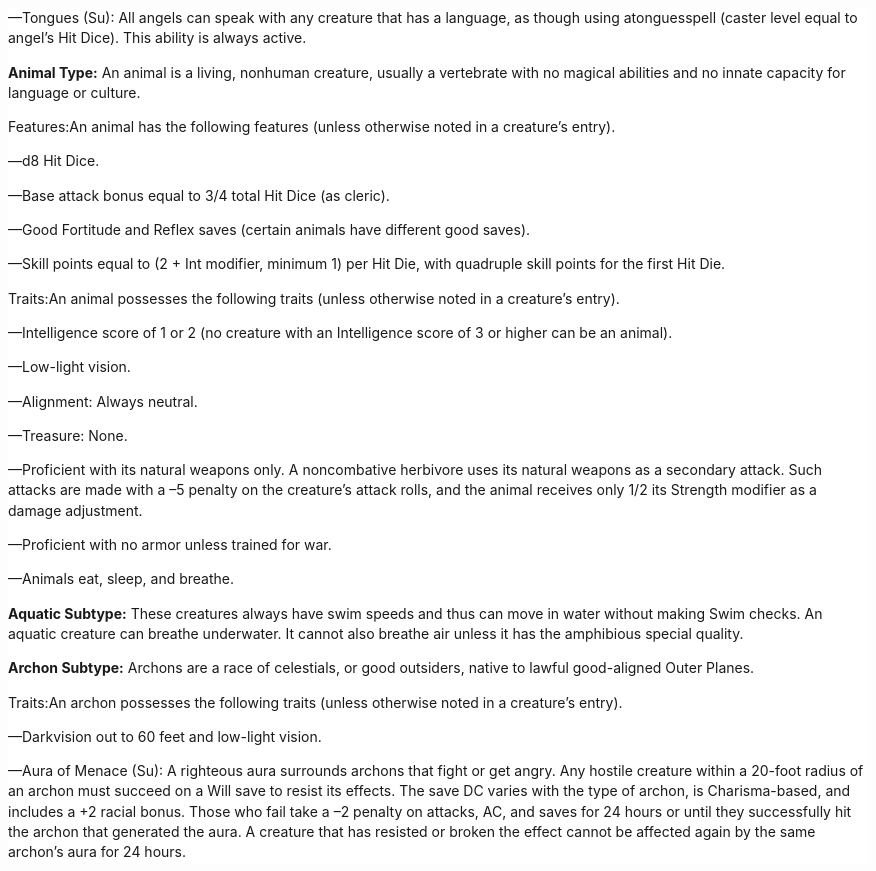 —Tongues (Su): All angels can speak with any creature that has a language, as though using atonguesspell (caster level equal to angel’s Hit Dice). This ability is always active.





**Animal Type:** An animal is a living, nonhuman creature, usually a vertebrate with no magical abilities and no innate capacity for language or culture.

Features:An animal has the following features (unless otherwise noted in a creature’s entry).

—d8 Hit Dice.

—Base attack bonus equal to 3/4 total Hit Dice (as cleric).

—Good Fortitude and Reflex saves (certain animals have different good saves).

—Skill points equal to (2 + Int modifier, minimum 1) per Hit Die, with quadruple skill points for the first Hit Die.

Traits:An animal possesses the following traits (unless otherwise noted in a creature’s entry).

—Intelligence score of 1 or 2 (no creature with an Intelligence score of 3 or higher can be an animal).

—Low-light vision.

—Alignment: Always neutral.

—Treasure: None.

—Proficient with its natural weapons only. A noncombative herbivore uses its natural weapons as a secondary attack. Such attacks are made with a –5 penalty on the creature’s attack rolls, and the animal receives only 1/2 its Strength modifier as a damage adjustment.

—Proficient with no armor unless trained for war.

—Animals eat, sleep, and breathe.





**Aquatic Subtype:** These creatures always have swim speeds and thus can move in water without making Swim checks. An aquatic creature can breathe underwater. It cannot also breathe air unless it has the amphibious special quality.





**Archon Subtype:** Archons are a race of celestials, or good outsiders, native to lawful good-aligned Outer Planes.

Traits:An archon possesses the following traits (unless otherwise noted in a creature’s entry).

—Darkvision out to 60 feet and low-light vision.

—Aura of Menace (Su): A righteous aura surrounds archons that fight or get angry. Any hostile creature within a 20-foot radius of an archon must succeed on a Will save to resist its effects. The save DC varies with the type of archon, is Charisma-based, and includes a +2 racial bonus. Those who fail take a –2 penalty on attacks, AC, and saves for 24 hours or until they successfully hit the archon that generated the aura. A creature that has resisted or broken the effect cannot be affected again by the same archon’s aura for 24 hours.
